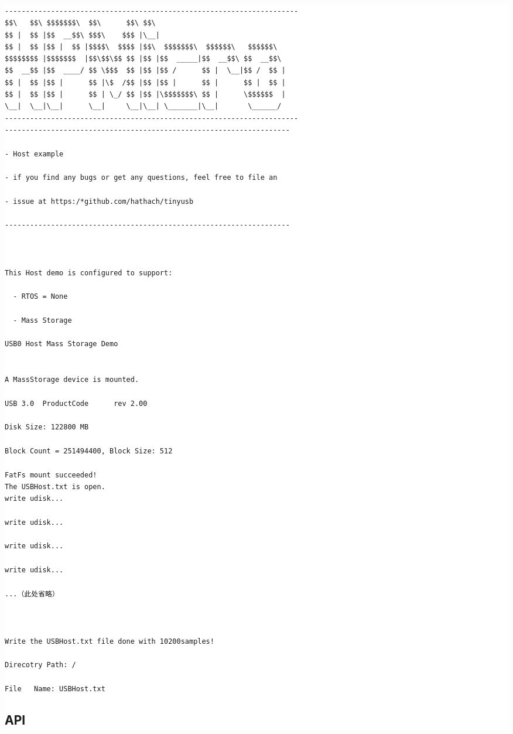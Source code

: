 ```
----------------------------------------------------------------------
$$\   $$\ $$$$$$$\  $$\      $$\ $$\
$$ |  $$ |$$  __$$\ $$$\    $$$ |\__|
$$ |  $$ |$$ |  $$ |$$$$\  $$$$ |$$\  $$$$$$$\  $$$$$$\   $$$$$$\
$$$$$$$$ |$$$$$$$  |$$\$$\$$ $$ |$$ |$$  _____|$$  __$$\ $$  __$$\
$$  __$$ |$$  ____/ $$ \$$$  $$ |$$ |$$ /      $$ |  \__|$$ /  $$ |
$$ |  $$ |$$ |      $$ |\$  /$$ |$$ |$$ |      $$ |      $$ |  $$ |
$$ |  $$ |$$ |      $$ | \_/ $$ |$$ |\$$$$$$$\ $$ |      \$$$$$$  |
\__|  \__|\__|      \__|     \__|\__| \_______|\__|       \______/
----------------------------------------------------------------------
--------------------------------------------------------------------

- Host example

- if you find any bugs or get any questions, feel free to file an

- issue at https:/*github.com/hathach/tinyusb

--------------------------------------------------------------------



This Host demo is configured to support:

  - RTOS = None

  - Mass Storage

USB0 Host Mass Storage Demo


A MassStorage device is mounted.

USB 3.0  ProductCode      rev 2.00

Disk Size: 122800 MB

Block Count = 251494400, Block Size: 512

FatFs mount succeeded!
The USBHost.txt is open.
write udisk...

write udisk...

write udisk...

write udisk...

...（此处省略）



Write the USBHost.txt file done with 10200samples!

Direcotry Path: /

File   Name: USBHost.txt

```  
## API
